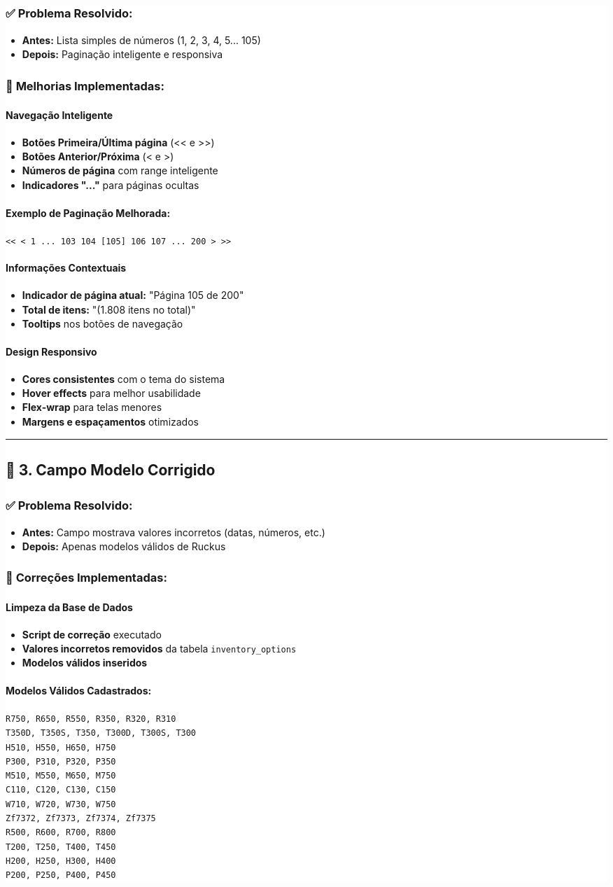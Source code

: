 ### ✅ **Problema Resolvido:**
- **Antes:** Lista simples de números (1, 2, 3, 4, 5... 105)
- **Depois:** Paginação inteligente e responsiva

### 🎨 **Melhorias Implementadas:**

#### **Navegação Inteligente**
- **Botões Primeira/Última página** (<< e >>)
- **Botões Anterior/Próxima** (< e >)
- **Números de página** com range inteligente
- **Indicadores "..."** para páginas ocultas

#### **Exemplo de Paginação Melhorada:**
```
<< < 1 ... 103 104 [105] 106 107 ... 200 > >>
```

#### **Informações Contextuais**
- **Indicador de página atual:** "Página 105 de 200"
- **Total de itens:** "(1.808 itens no total)"
- **Tooltips** nos botões de navegação

#### **Design Responsivo**
- **Cores consistentes** com o tema do sistema
- **Hover effects** para melhor usabilidade
- **Flex-wrap** para telas menores
- **Margens e espaçamentos** otimizados

---

## 🔧 3. Campo Modelo Corrigido

### ✅ **Problema Resolvido:**
- **Antes:** Campo mostrava valores incorretos (datas, números, etc.)
- **Depois:** Apenas modelos válidos de Ruckus

### 🎨 **Correções Implementadas:**

#### **Limpeza da Base de Dados**
- **Script de correção** executado
- **Valores incorretos removidos** da tabela `inventory_options`
- **Modelos válidos inseridos**

#### **Modelos Válidos Cadastrados:**
```
R750, R650, R550, R350, R320, R310
T350D, T350S, T350, T300D, T300S, T300
H510, H550, H650, H750
P300, P310, P320, P350
M510, M550, M650, M750
C110, C120, C130, C150
W710, W720, W730, W750
Zf7372, Zf7373, Zf7374, Zf7375
R500, R600, R700, R800
T200, T250, T400, T450
H200, H250, H300, H400
P200, P250, P400, P450
```
